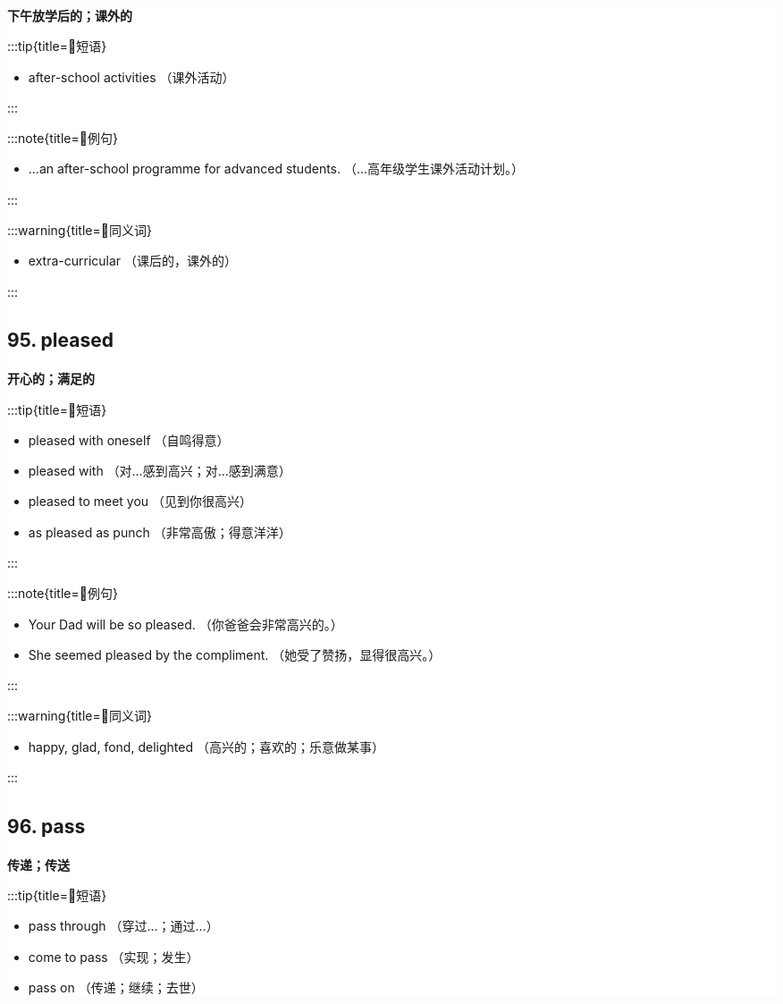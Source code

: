 **下午放学后的；课外的**

:::tip{title=🤩短语}

- after-school activities （课外活动）

:::

:::note{title=🎤例句}

- ...an after-school programme for advanced students. （...高年级学生课外活动计划。）

:::

:::warning{title=🤔同义词}

- extra-curricular （课后的，课外的）

:::


## 95. pleased

**开心的；满足的**

:::tip{title=🤩短语}

- pleased with oneself （自鸣得意）

- pleased with （对…感到高兴；对…感到满意）

- pleased to meet you （见到你很高兴）

- as pleased as punch （非常高傲；得意洋洋）

:::

:::note{title=🎤例句}

- Your Dad will be so pleased. （你爸爸会非常高兴的。）

- She seemed pleased by the compliment. （她受了赞扬，显得很高兴。）

:::

:::warning{title=🤔同义词}

- happy, glad, fond, delighted （高兴的；喜欢的；乐意做某事）

:::


## 96. pass

**传递；传送**

:::tip{title=🤩短语}

- pass through （穿过…；通过…）

- come to pass （实现；发生）

- pass on （传递；继续；去世）
